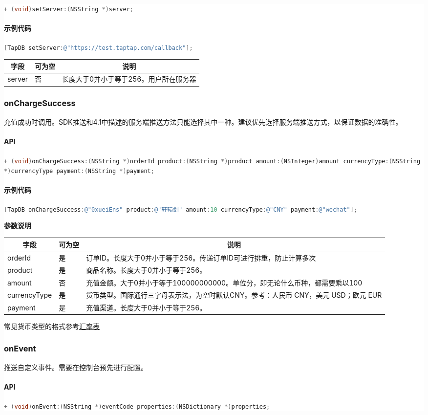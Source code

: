 ```objectivec
+ (void)setServer:(NSString *)server;
```

#### 示例代码

```objectivec
[TapDB setServer:@"https://test.taptap.com/callback"];
```

| 字段     | 可为空 | 说明                    |
| ------ | --- | --------------------- |
| server | 否   | 长度大于0并小于等于256。用户所在服务器 |

### onChargeSuccess

充值成功时调用。SDK推送和4.1中描述的服务端推送方法只能选择其中一种。建议优先选择服务端推送方式，以保证数据的准确性。

#### API  

```objectivec
+ (void)onChargeSuccess:(NSString *)orderId product:(NSString *)product amount:(NSInteger)amount currencyType:(NSString *)currencyType payment:(NSString *)payment;
```

#### 示例代码

```objectivec
[TapDB onChargeSuccess:@"0xueiEns" product:@"轩辕剑" amount:10 currencyType:@"CNY" payment:@"wechat"];
```

**参数说明**

| 字段           | 可为空 | 说明                                                |
| ------------ | --- | ------------------------------------------------- |
| orderId      | 是   | 订单ID。长度大于0并小于等于256。传递订单ID可进行排重，防止计算多次             |
| product      | 是   | 商品名称。长度大于0并小于等于256。                               |
| amount       | 否   | 充值金额。大于0并小于等于100000000000。单位分，即无论什么币种，都需要乘以100    |
| currencyType | 是   | 货币类型。国际通行三字母表示法，为空时默认CNY。参考：人民币 CNY，美元 USD；欧元 EUR |
| payment      | 是   | 充值渠道。长度大于0并小于等于256。                               |

常见货币类型的格式参考<a target="_blank" href="https://www.tapdb.com/docs/zh_CN/features/exchangeRate.html">汇率表</a>

### onEvent

推送自定义事件。需要在控制台预先进行配置。

#### API  

```objectivec
+ (void)onEvent:(NSString *)eventCode properties:(NSDictionary *)properties;
```
